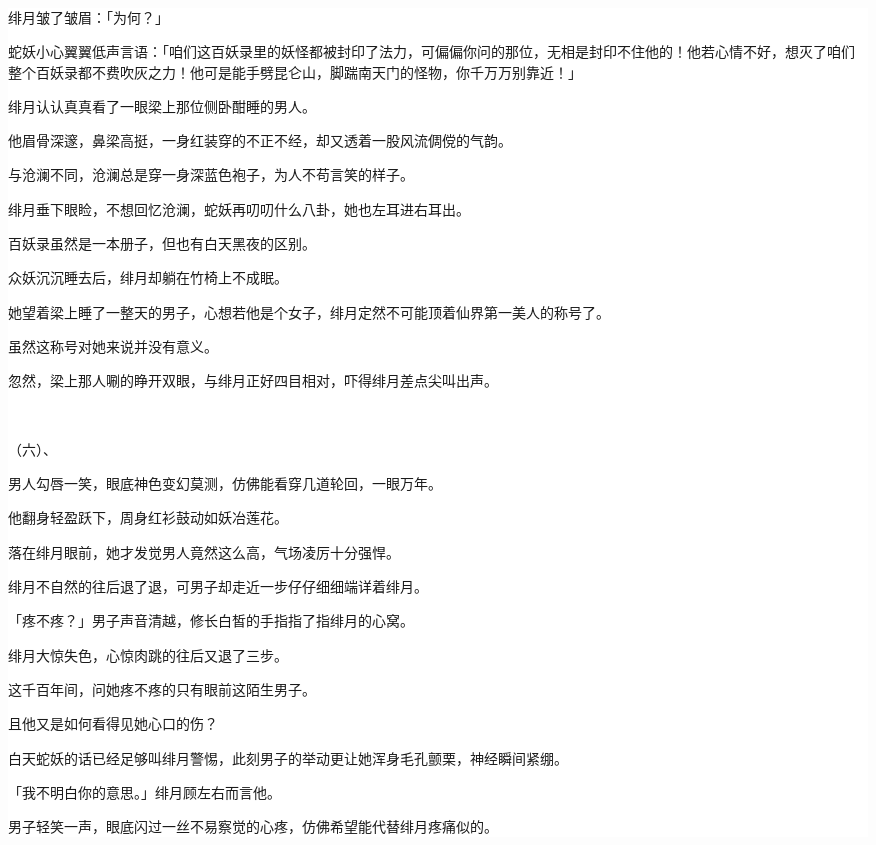 绯月皱了皱眉：「为何？」


蛇妖小心翼翼低声言语：「咱们这百妖录里的妖怪都被封印了法力，可偏偏你问的那位，无相是封印不住他的！他若心情不好，想灭了咱们整个百妖录都不费吹灰之力！他可是能手劈昆仑山，脚踹南天门的怪物，你千万万别靠近！」


绯月认认真真看了一眼梁上那位侧卧酣睡的男人。


他眉骨深邃，鼻梁高挺，一身红装穿的不正不经，却又透着一股风流倜傥的气韵。


与沧澜不同，沧澜总是穿一身深蓝色袍子，为人不苟言笑的样子。


绯月垂下眼睑，不想回忆沧澜，蛇妖再叨叨什么八卦，她也左耳进右耳出。


百妖录虽然是一本册子，但也有白天黑夜的区别。


众妖沉沉睡去后，绯月却躺在竹椅上不成眠。


她望着梁上睡了一整天的男子，心想若他是个女子，绯月定然不可能顶着仙界第一美人的称号了。


虽然这称号对她来说并没有意义。


忽然，梁上那人唰的睁开双眼，与绯月正好四目相对，吓得绯月差点尖叫出声。


 


（六）、


男人勾唇一笑，眼底神色变幻莫测，仿佛能看穿几道轮回，一眼万年。


他翻身轻盈跃下，周身红衫鼓动如妖冶莲花。


落在绯月眼前，她才发觉男人竟然这么高，气场凌厉十分强悍。


绯月不自然的往后退了退，可男子却走近一步仔仔细细端详着绯月。


「疼不疼？」男子声音清越，修长白皙的手指指了指绯月的心窝。


绯月大惊失色，心惊肉跳的往后又退了三步。


这千百年间，问她疼不疼的只有眼前这陌生男子。


且他又是如何看得见她心口的伤？


白天蛇妖的话已经足够叫绯月警惕，此刻男子的举动更让她浑身毛孔颤栗，神经瞬间紧绷。


「我不明白你的意思。」绯月顾左右而言他。


男子轻笑一声，眼底闪过一丝不易察觉的心疼，仿佛希望能代替绯月疼痛似的。

